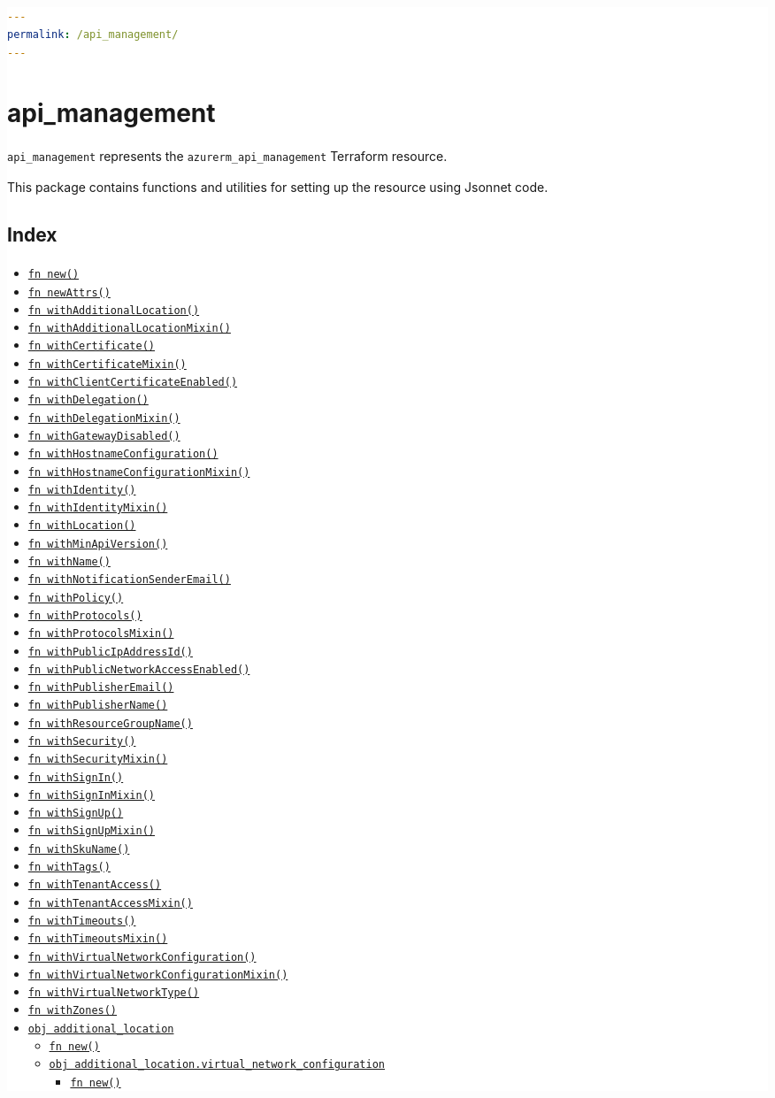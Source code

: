 ```yaml
---
permalink: /api_management/
---
```


# api_management

`api_management` represents the `azurerm_api_management` Terraform resource.



This package contains functions and utilities for setting up the resource using Jsonnet code.


## Index

* [`fn new()`](#fn-new)
* [`fn newAttrs()`](#fn-newattrs)
* [`fn withAdditionalLocation()`](#fn-withadditionallocation)
* [`fn withAdditionalLocationMixin()`](#fn-withadditionallocationmixin)
* [`fn withCertificate()`](#fn-withcertificate)
* [`fn withCertificateMixin()`](#fn-withcertificatemixin)
* [`fn withClientCertificateEnabled()`](#fn-withclientcertificateenabled)
* [`fn withDelegation()`](#fn-withdelegation)
* [`fn withDelegationMixin()`](#fn-withdelegationmixin)
* [`fn withGatewayDisabled()`](#fn-withgatewaydisabled)
* [`fn withHostnameConfiguration()`](#fn-withhostnameconfiguration)
* [`fn withHostnameConfigurationMixin()`](#fn-withhostnameconfigurationmixin)
* [`fn withIdentity()`](#fn-withidentity)
* [`fn withIdentityMixin()`](#fn-withidentitymixin)
* [`fn withLocation()`](#fn-withlocation)
* [`fn withMinApiVersion()`](#fn-withminapiversion)
* [`fn withName()`](#fn-withname)
* [`fn withNotificationSenderEmail()`](#fn-withnotificationsenderemail)
* [`fn withPolicy()`](#fn-withpolicy)
* [`fn withProtocols()`](#fn-withprotocols)
* [`fn withProtocolsMixin()`](#fn-withprotocolsmixin)
* [`fn withPublicIpAddressId()`](#fn-withpublicipaddressid)
* [`fn withPublicNetworkAccessEnabled()`](#fn-withpublicnetworkaccessenabled)
* [`fn withPublisherEmail()`](#fn-withpublisheremail)
* [`fn withPublisherName()`](#fn-withpublishername)
* [`fn withResourceGroupName()`](#fn-withresourcegroupname)
* [`fn withSecurity()`](#fn-withsecurity)
* [`fn withSecurityMixin()`](#fn-withsecuritymixin)
* [`fn withSignIn()`](#fn-withsignin)
* [`fn withSignInMixin()`](#fn-withsigninmixin)
* [`fn withSignUp()`](#fn-withsignup)
* [`fn withSignUpMixin()`](#fn-withsignupmixin)
* [`fn withSkuName()`](#fn-withskuname)
* [`fn withTags()`](#fn-withtags)
* [`fn withTenantAccess()`](#fn-withtenantaccess)
* [`fn withTenantAccessMixin()`](#fn-withtenantaccessmixin)
* [`fn withTimeouts()`](#fn-withtimeouts)
* [`fn withTimeoutsMixin()`](#fn-withtimeoutsmixin)
* [`fn withVirtualNetworkConfiguration()`](#fn-withvirtualnetworkconfiguration)
* [`fn withVirtualNetworkConfigurationMixin()`](#fn-withvirtualnetworkconfigurationmixin)
* [`fn withVirtualNetworkType()`](#fn-withvirtualnetworktype)
* [`fn withZones()`](#fn-withzones)
* [`obj additional_location`](#obj-additional_location)
  * [`fn new()`](#fn-additional_locationnew)
  * [`obj additional_location.virtual_network_configuration`](#obj-additional_locationvirtual_network_configuration)
    * [`fn new()`](#fn-additional_locationvirtual_network_configurationnew)